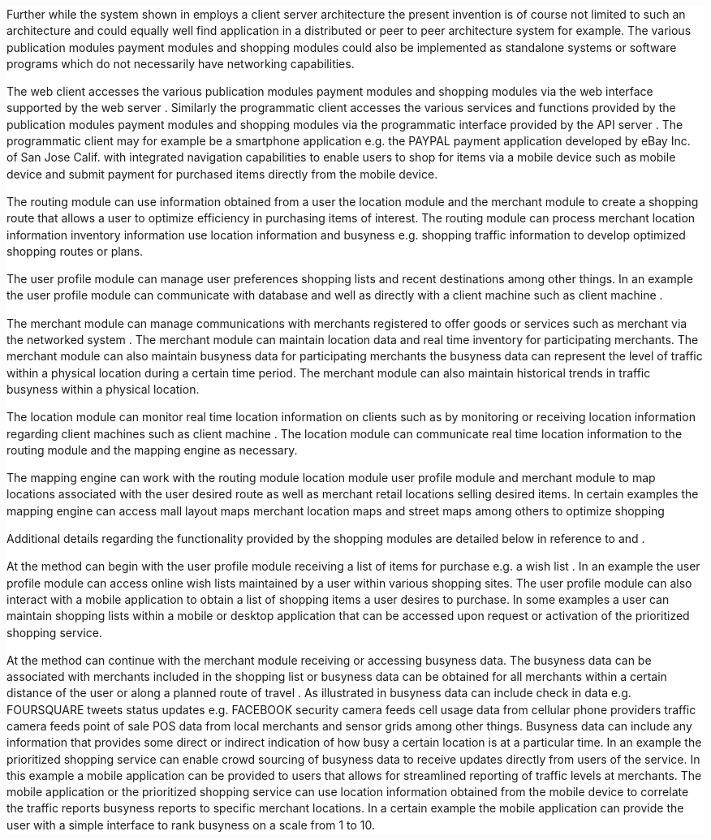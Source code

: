 Further while the system shown in employs a client server architecture the present invention is of course not limited to such an architecture and could equally well find application in a distributed or peer to peer architecture system for example. The various publication modules payment modules and shopping modules could also be implemented as standalone systems or software programs which do not necessarily have networking capabilities.

The web client accesses the various publication modules payment modules and shopping modules via the web interface supported by the web server . Similarly the programmatic client accesses the various services and functions provided by the publication modules payment modules and shopping modules via the programmatic interface provided by the API server . The programmatic client may for example be a smartphone application e.g. the PAYPAL payment application developed by eBay Inc. of San Jose Calif. with integrated navigation capabilities to enable users to shop for items via a mobile device such as mobile device and submit payment for purchased items directly from the mobile device.

The routing module can use information obtained from a user the location module and the merchant module to create a shopping route that allows a user to optimize efficiency in purchasing items of interest. The routing module can process merchant location information inventory information use location information and busyness e.g. shopping traffic information to develop optimized shopping routes or plans.

The user profile module can manage user preferences shopping lists and recent destinations among other things. In an example the user profile module can communicate with database and well as directly with a client machine such as client machine .

The merchant module can manage communications with merchants registered to offer goods or services such as merchant via the networked system . The merchant module can maintain location data and real time inventory for participating merchants. The merchant module can also maintain busyness data for participating merchants the busyness data can represent the level of traffic within a physical location during a certain time period. The merchant module can also maintain historical trends in traffic busyness within a physical location.

The location module can monitor real time location information on clients such as by monitoring or receiving location information regarding client machines such as client machine . The location module can communicate real time location information to the routing module and the mapping engine as necessary.

The mapping engine can work with the routing module location module user profile module and merchant module to map locations associated with the user desired route as well as merchant retail locations selling desired items. In certain examples the mapping engine can access mall layout maps merchant location maps and street maps among others to optimize shopping

Additional details regarding the functionality provided by the shopping modules are detailed below in reference to and .

At the method can begin with the user profile module receiving a list of items for purchase e.g. a wish list . In an example the user profile module can access online wish lists maintained by a user within various shopping sites. The user profile module can also interact with a mobile application to obtain a list of shopping items a user desires to purchase. In some examples a user can maintain shopping lists within a mobile or desktop application that can be accessed upon request or activation of the prioritized shopping service.

At the method can continue with the merchant module receiving or accessing busyness data. The busyness data can be associated with merchants included in the shopping list or busyness data can be obtained for all merchants within a certain distance of the user or along a planned route of travel . As illustrated in busyness data can include check in data e.g. FOURSQUARE tweets status updates e.g. FACEBOOK security camera feeds cell usage data from cellular phone providers traffic camera feeds point of sale POS data from local merchants and sensor grids among other things. Busyness data can include any information that provides some direct or indirect indication of how busy a certain location is at a particular time. In an example the prioritized shopping service can enable crowd sourcing of busyness data to receive updates directly from users of the service. In this example a mobile application can be provided to users that allows for streamlined reporting of traffic levels at merchants. The mobile application or the prioritized shopping service can use location information obtained from the mobile device to correlate the traffic reports busyness reports to specific merchant locations. In a certain example the mobile application can provide the user with a simple interface to rank busyness on a scale from 1 to 10.
